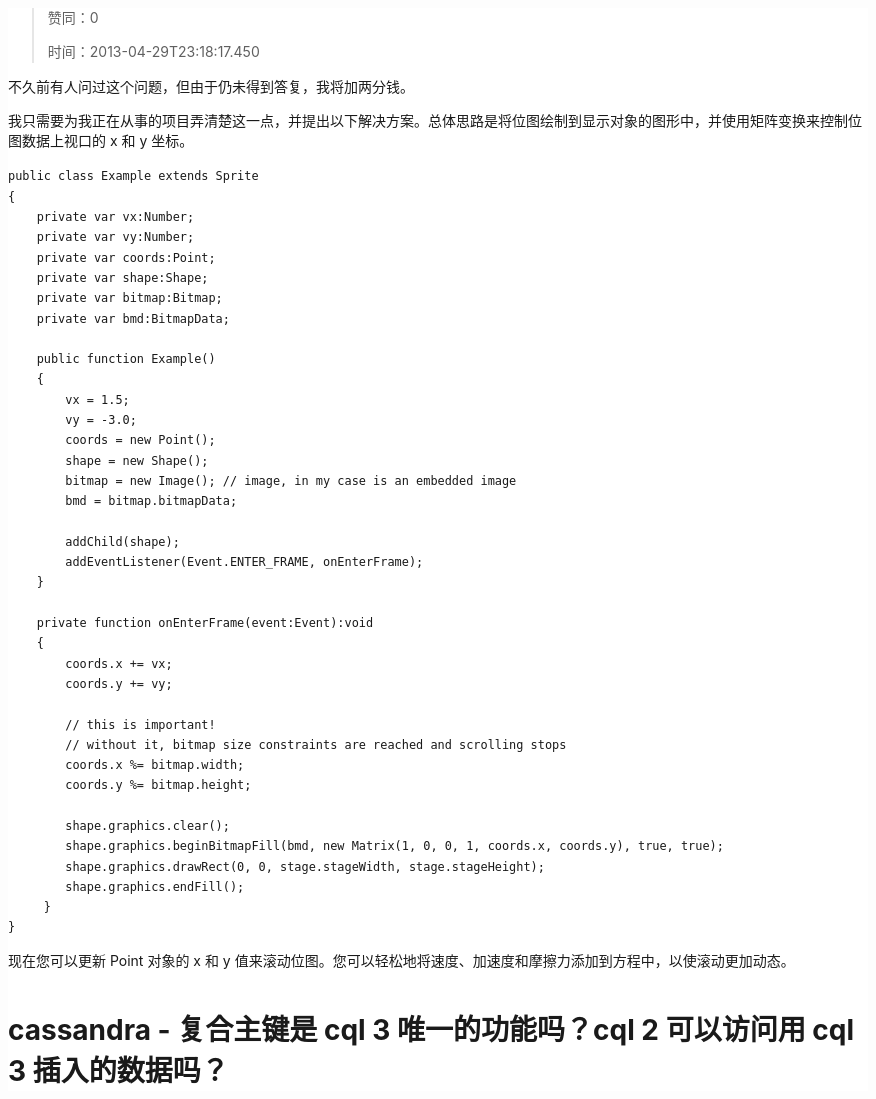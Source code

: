 > 赞同：0
> 
> 时间：2013-04-29T23:18:17.450

不久前有人问过这个问题，但由于仍未得到答复，我将加两分钱。

我只需要为我正在从事的项目弄清楚这一点，并提出以下解决方案。总体思路是将位图绘制到显示对象的图形中，并使用矩阵变换来控制位图数据上视口的 x 和 y 坐标。

```
public class Example extends Sprite
{
    private var vx:Number;
    private var vy:Number;
    private var coords:Point;
    private var shape:Shape;
    private var bitmap:Bitmap; 
    private var bmd:BitmapData;

    public function Example()
    {
        vx = 1.5;
        vy = -3.0;
        coords = new Point();
        shape = new Shape();
        bitmap = new Image(); // image, in my case is an embedded image
        bmd = bitmap.bitmapData;

        addChild(shape);
        addEventListener(Event.ENTER_FRAME, onEnterFrame);
    }

    private function onEnterFrame(event:Event):void 
    {
        coords.x += vx;
        coords.y += vy;

        // this is important!
        // without it, bitmap size constraints are reached and scrolling stops
        coords.x %= bitmap.width;
        coords.y %= bitmap.height;

        shape.graphics.clear();
        shape.graphics.beginBitmapFill(bmd, new Matrix(1, 0, 0, 1, coords.x, coords.y), true, true);
        shape.graphics.drawRect(0, 0, stage.stageWidth, stage.stageHeight);
        shape.graphics.endFill();
     }
} 
```

现在您可以更新 Point 对象的 x 和 y 值来滚动位图。您可以轻松地将速度、加速度和摩擦力添加到方程中，以使滚动更加动态。

# cassandra - 复合主键是 cql 3 唯一的功能吗？cql 2 可以访问用 cql 3 插入的数据吗？
